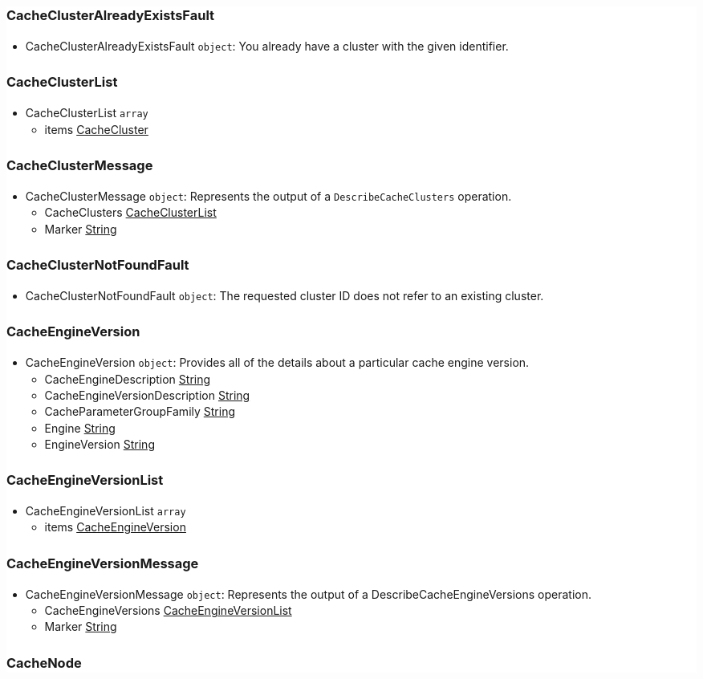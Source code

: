 ### CacheClusterAlreadyExistsFault
* CacheClusterAlreadyExistsFault `object`: You already have a cluster with the given identifier.

### CacheClusterList
* CacheClusterList `array`
  * items [CacheCluster](#cachecluster)

### CacheClusterMessage
* CacheClusterMessage `object`: Represents the output of a <code>DescribeCacheClusters</code> operation.
  * CacheClusters [CacheClusterList](#cacheclusterlist)
  * Marker [String](#string)

### CacheClusterNotFoundFault
* CacheClusterNotFoundFault `object`: The requested cluster ID does not refer to an existing cluster.

### CacheEngineVersion
* CacheEngineVersion `object`: Provides all of the details about a particular cache engine version.
  * CacheEngineDescription [String](#string)
  * CacheEngineVersionDescription [String](#string)
  * CacheParameterGroupFamily [String](#string)
  * Engine [String](#string)
  * EngineVersion [String](#string)

### CacheEngineVersionList
* CacheEngineVersionList `array`
  * items [CacheEngineVersion](#cacheengineversion)

### CacheEngineVersionMessage
* CacheEngineVersionMessage `object`: Represents the output of a <a>DescribeCacheEngineVersions</a> operation.
  * CacheEngineVersions [CacheEngineVersionList](#cacheengineversionlist)
  * Marker [String](#string)

### CacheNode